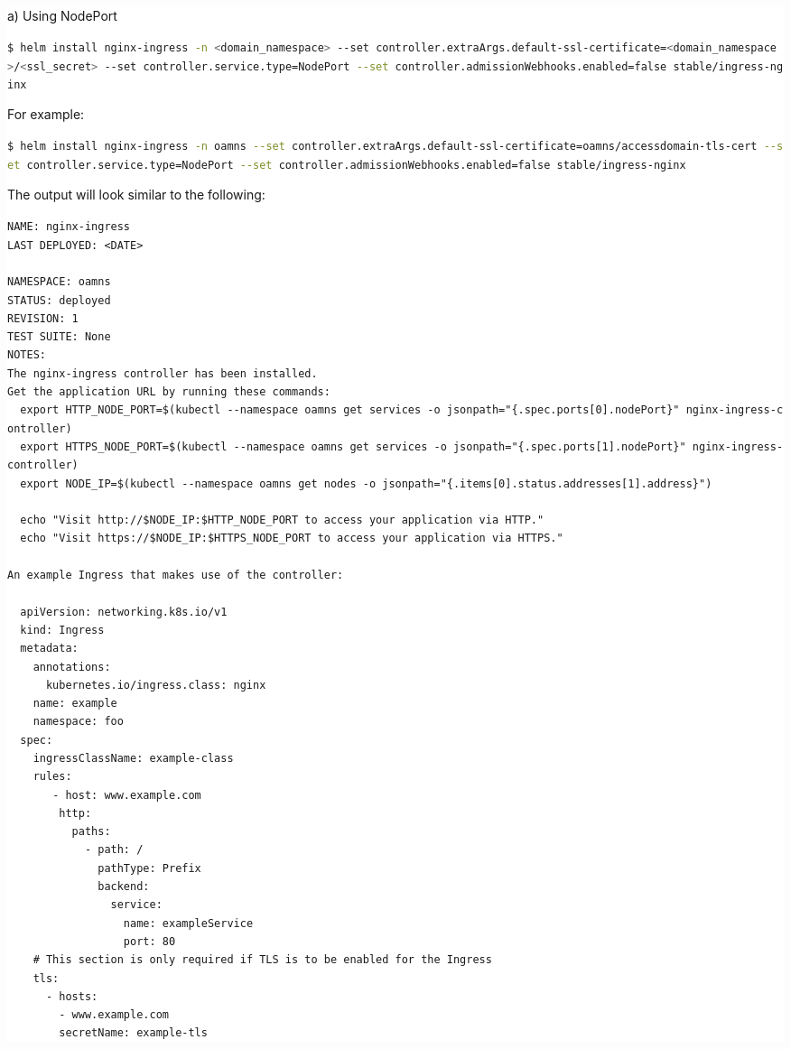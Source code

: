    a) Using NodePort

   ```bash
   $ helm install nginx-ingress -n <domain_namespace> --set controller.extraArgs.default-ssl-certificate=<domain_namespace>/<ssl_secret> --set controller.service.type=NodePort --set controller.admissionWebhooks.enabled=false stable/ingress-nginx
   ```
	
   For example:
	
   ```bash
   $ helm install nginx-ingress -n oamns --set controller.extraArgs.default-ssl-certificate=oamns/accessdomain-tls-cert --set controller.service.type=NodePort --set controller.admissionWebhooks.enabled=false stable/ingress-nginx
   ```
   
    
   The output will look similar to the following:
   
   ``` 
   NAME: nginx-ingress
   LAST DEPLOYED: <DATE>

   NAMESPACE: oamns
   STATUS: deployed
   REVISION: 1
   TEST SUITE: None
   NOTES:
   The nginx-ingress controller has been installed.
   Get the application URL by running these commands:
     export HTTP_NODE_PORT=$(kubectl --namespace oamns get services -o jsonpath="{.spec.ports[0].nodePort}" nginx-ingress-controller)
     export HTTPS_NODE_PORT=$(kubectl --namespace oamns get services -o jsonpath="{.spec.ports[1].nodePort}" nginx-ingress-controller)
     export NODE_IP=$(kubectl --namespace oamns get nodes -o jsonpath="{.items[0].status.addresses[1].address}")

     echo "Visit http://$NODE_IP:$HTTP_NODE_PORT to access your application via HTTP."
     echo "Visit https://$NODE_IP:$HTTPS_NODE_PORT to access your application via HTTPS."

   An example Ingress that makes use of the controller:

     apiVersion: networking.k8s.io/v1
     kind: Ingress
     metadata:
       annotations:
         kubernetes.io/ingress.class: nginx
       name: example
       namespace: foo
     spec:
       ingressClassName: example-class
       rules:
          - host: www.example.com
           http:
             paths:
               - path: /
                 pathType: Prefix
                 backend:
                   service:
                     name: exampleService
                     port: 80
       # This section is only required if TLS is to be enabled for the Ingress
       tls:
         - hosts:
           - www.example.com
           secretName: example-tls

   ```
